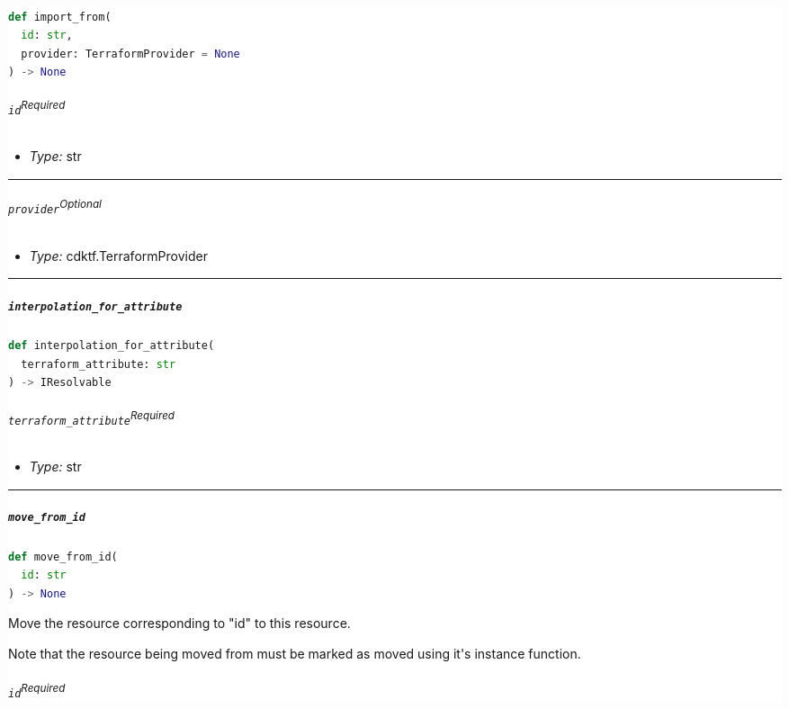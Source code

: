 ```python
def import_from(
  id: str,
  provider: TerraformProvider = None
) -> None
```

###### `id`<sup>Required</sup> <a name="id" id="@cdktf/provider-gitlab.tagProtection.TagProtection.importFrom.parameter.id"></a>

- *Type:* str

---

###### `provider`<sup>Optional</sup> <a name="provider" id="@cdktf/provider-gitlab.tagProtection.TagProtection.importFrom.parameter.provider"></a>

- *Type:* cdktf.TerraformProvider

---

##### `interpolation_for_attribute` <a name="interpolation_for_attribute" id="@cdktf/provider-gitlab.tagProtection.TagProtection.interpolationForAttribute"></a>

```python
def interpolation_for_attribute(
  terraform_attribute: str
) -> IResolvable
```

###### `terraform_attribute`<sup>Required</sup> <a name="terraform_attribute" id="@cdktf/provider-gitlab.tagProtection.TagProtection.interpolationForAttribute.parameter.terraformAttribute"></a>

- *Type:* str

---

##### `move_from_id` <a name="move_from_id" id="@cdktf/provider-gitlab.tagProtection.TagProtection.moveFromId"></a>

```python
def move_from_id(
  id: str
) -> None
```

Move the resource corresponding to "id" to this resource.

Note that the resource being moved from must be marked as moved using it's instance function.

###### `id`<sup>Required</sup> <a name="id" id="@cdktf/provider-gitlab.tagProtection.TagProtection.moveFromId.parameter.id"></a>
